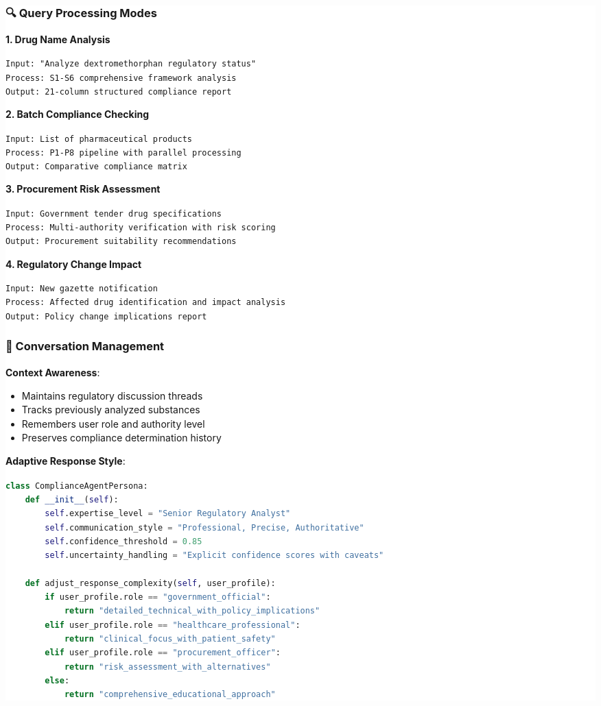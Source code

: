 ### 🔍 Query Processing Modes

**1. Drug Name Analysis**
```
Input: "Analyze dextromethorphan regulatory status"
Process: S1-S6 comprehensive framework analysis
Output: 21-column structured compliance report
```

**2. Batch Compliance Checking** 
```
Input: List of pharmaceutical products
Process: P1-P8 pipeline with parallel processing
Output: Comparative compliance matrix
```

**3. Procurement Risk Assessment**
```
Input: Government tender drug specifications
Process: Multi-authority verification with risk scoring
Output: Procurement suitability recommendations
```

**4. Regulatory Change Impact**
```
Input: New gazette notification
Process: Affected drug identification and impact analysis  
Output: Policy change implications report
```

### 💬 Conversation Management

**Context Awareness**:
- Maintains regulatory discussion threads
- Tracks previously analyzed substances
- Remembers user role and authority level
- Preserves compliance determination history

**Adaptive Response Style**:
```python
class ComplianceAgentPersona:
    def __init__(self):
        self.expertise_level = "Senior Regulatory Analyst"
        self.communication_style = "Professional, Precise, Authoritative"
        self.confidence_threshold = 0.85
        self.uncertainty_handling = "Explicit confidence scores with caveats"
        
    def adjust_response_complexity(self, user_profile):
        if user_profile.role == "government_official":
            return "detailed_technical_with_policy_implications"
        elif user_profile.role == "healthcare_professional":
            return "clinical_focus_with_patient_safety"
        elif user_profile.role == "procurement_officer":
            return "risk_assessment_with_alternatives"
        else:
            return "comprehensive_educational_approach"
```
